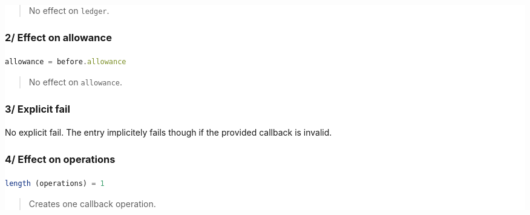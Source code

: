 > No effect on `ledger`.

### **2/ Effect on allowance**

```javascript
allowance = before.allowance
```

> No effect on `allowance`.

### **3/ Explicit fail**

No explicit fail. The entry implicitely fails though if the provided callback is invalid.

### **4/ Effect on operations**

```javascript
length (operations) = 1
```

> Creates one callback operation.

